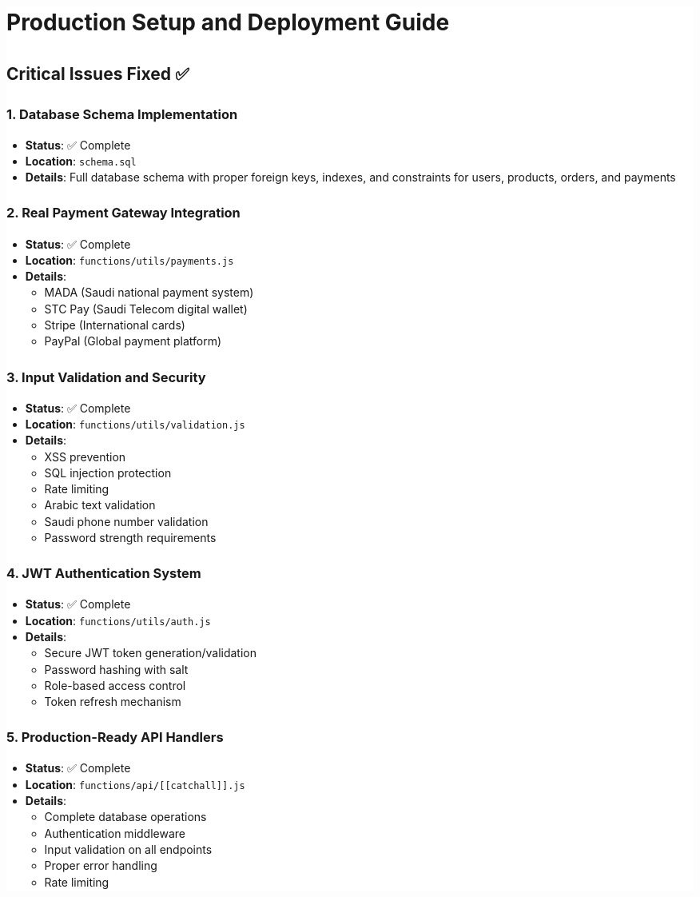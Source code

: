 # Production Setup and Deployment Guide

## Critical Issues Fixed ✅

### 1. Database Schema Implementation
- **Status**: ✅ Complete
- **Location**: `schema.sql`
- **Details**: Full database schema with proper foreign keys, indexes, and constraints for users, products, orders, and payments

### 2. Real Payment Gateway Integration
- **Status**: ✅ Complete
- **Location**: `functions/utils/payments.js`
- **Details**: 
  - MADA (Saudi national payment system)
  - STC Pay (Saudi Telecom digital wallet)
  - Stripe (International cards)
  - PayPal (Global payment platform)

### 3. Input Validation and Security
- **Status**: ✅ Complete
- **Location**: `functions/utils/validation.js`
- **Details**:
  - XSS prevention
  - SQL injection protection
  - Rate limiting
  - Arabic text validation
  - Saudi phone number validation
  - Password strength requirements

### 4. JWT Authentication System
- **Status**: ✅ Complete
- **Location**: `functions/utils/auth.js`
- **Details**:
  - Secure JWT token generation/validation
  - Password hashing with salt
  - Role-based access control
  - Token refresh mechanism

### 5. Production-Ready API Handlers
- **Status**: ✅ Complete
- **Location**: `functions/api/[[catchall]].js`
- **Details**:
  - Complete database operations
  - Authentication middleware
  - Input validation on all endpoints
  - Proper error handling
  - Rate limiting
